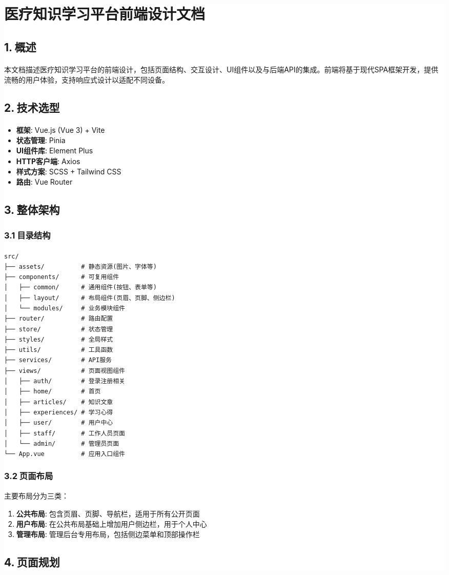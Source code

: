 # 医疗知识学习平台前端设计文档

## 1. 概述

本文档描述医疗知识学习平台的前端设计，包括页面结构、交互设计、UI组件以及与后端API的集成。前端将基于现代SPA框架开发，提供流畅的用户体验，支持响应式设计以适配不同设备。

## 2. 技术选型

- **框架**: Vue.js (Vue 3) + Vite
- **状态管理**: Pinia
- **UI组件库**: Element Plus
- **HTTP客户端**: Axios
- **样式方案**: SCSS + Tailwind CSS
- **路由**: Vue Router

## 3. 整体架构

### 3.1 目录结构

```
src/
├── assets/          # 静态资源(图片、字体等)
├── components/      # 可复用组件
│   ├── common/      # 通用组件(按钮、表单等)
│   ├── layout/      # 布局组件(页眉、页脚、侧边栏)
│   └── modules/     # 业务模块组件
├── router/          # 路由配置
├── store/           # 状态管理
├── styles/          # 全局样式
├── utils/           # 工具函数
├── services/        # API服务
├── views/           # 页面视图组件
│   ├── auth/        # 登录注册相关
│   ├── home/        # 首页
│   ├── articles/    # 知识文章
│   ├── experiences/ # 学习心得
│   ├── user/        # 用户中心
│   ├── staff/       # 工作人员页面
│   └── admin/       # 管理员页面
└── App.vue          # 应用入口组件
```

### 3.2 页面布局

主要布局分为三类：
1. **公共布局**: 包含页眉、页脚、导航栏，适用于所有公开页面
2. **用户布局**: 在公共布局基础上增加用户侧边栏，用于个人中心
3. **管理布局**: 管理后台专用布局，包括侧边菜单和顶部操作栏

## 4. 页面规划
